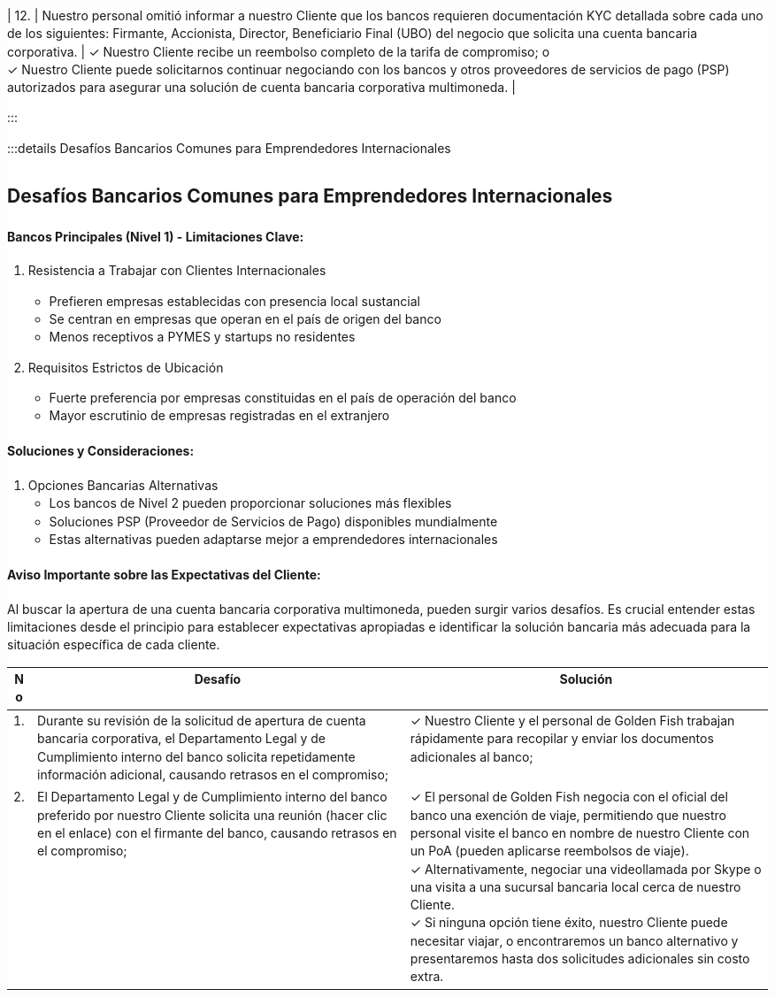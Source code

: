| 12. | Nuestro personal omitió informar a nuestro Cliente que los bancos requieren documentación KYC detallada sobre cada uno de los siguientes: Firmante, Accionista, Director, Beneficiario Final (UBO) del negocio que solicita una cuenta bancaria corporativa.                                                                                                                        | ✓ Nuestro Cliente recibe un reembolso completo de la tarifa de compromiso; o<br>✓ Nuestro Cliente puede solicitarnos continuar negociando con los bancos y otros proveedores de servicios de pago (PSP) autorizados para asegurar una solución de cuenta bancaria corporativa multimoneda.                                                                                                                   |

:::

:::details Desafíos Bancarios Comunes para Emprendedores Internacionales

## Desafíos Bancarios Comunes para Emprendedores Internacionales

#### Bancos Principales (Nivel 1) - Limitaciones Clave:

1. Resistencia a Trabajar con Clientes Internacionales

   - Prefieren empresas establecidas con presencia local sustancial
   - Se centran en empresas que operan en el país de origen del banco
   - Menos receptivos a PYMES y startups no residentes

2. Requisitos Estrictos de Ubicación
   - Fuerte preferencia por empresas constituidas en el país de operación del banco
   - Mayor escrutinio de empresas registradas en el extranjero

#### Soluciones y Consideraciones:

1. Opciones Bancarias Alternativas
   - Los bancos de Nivel 2 pueden proporcionar soluciones más flexibles
   - Soluciones PSP (Proveedor de Servicios de Pago) disponibles mundialmente
   - Estas alternativas pueden adaptarse mejor a emprendedores internacionales

#### Aviso Importante sobre las Expectativas del Cliente:

Al buscar la apertura de una cuenta bancaria corporativa multimoneda, pueden surgir varios desafíos. Es crucial entender estas limitaciones desde el principio para establecer expectativas apropiadas e identificar la solución bancaria más adecuada para la situación específica de cada cliente.

| No  | Desafío                                                                                                                                                                                                                                                                                                  | Solución                                                                                                                                                                                                                                                                                                                                                                                                                                                                                                                                  |
| --- | -------------------------------------------------------------------------------------------------------------------------------------------------------------------------------------------------------------------------------------------------------------------------------------------------------- | ----------------------------------------------------------------------------------------------------------------------------------------------------------------------------------------------------------------------------------------------------------------------------------------------------------------------------------------------------------------------------------------------------------------------------------------------------------------------------------------------------------------------------------------- |
| 1.  | Durante su revisión de la solicitud de apertura de cuenta bancaria corporativa, el Departamento Legal y de Cumplimiento interno del banco solicita repetidamente información adicional, causando retrasos en el compromiso;                                                                              | ✓ Nuestro Cliente y el personal de Golden Fish trabajan rápidamente para recopilar y enviar los documentos adicionales al banco;                                                                                                                                                                                                                                                                                                                                                                                                          |
| 2.  | El Departamento Legal y de Cumplimiento interno del banco preferido por nuestro Cliente solicita una reunión (hacer clic en el enlace) con el firmante del banco, causando retrasos en el compromiso;                                                                                                    | ✓ El personal de Golden Fish negocia con el oficial del banco una exención de viaje, permitiendo que nuestro personal visite el banco en nombre de nuestro Cliente con un PoA (pueden aplicarse reembolsos de viaje).<br>✓ Alternativamente, negociar una videollamada por Skype o una visita a una sucursal bancaria local cerca de nuestro Cliente.<br>✓ Si ninguna opción tiene éxito, nuestro Cliente puede necesitar viajar, o encontraremos un banco alternativo y presentaremos hasta dos solicitudes adicionales sin costo extra. |